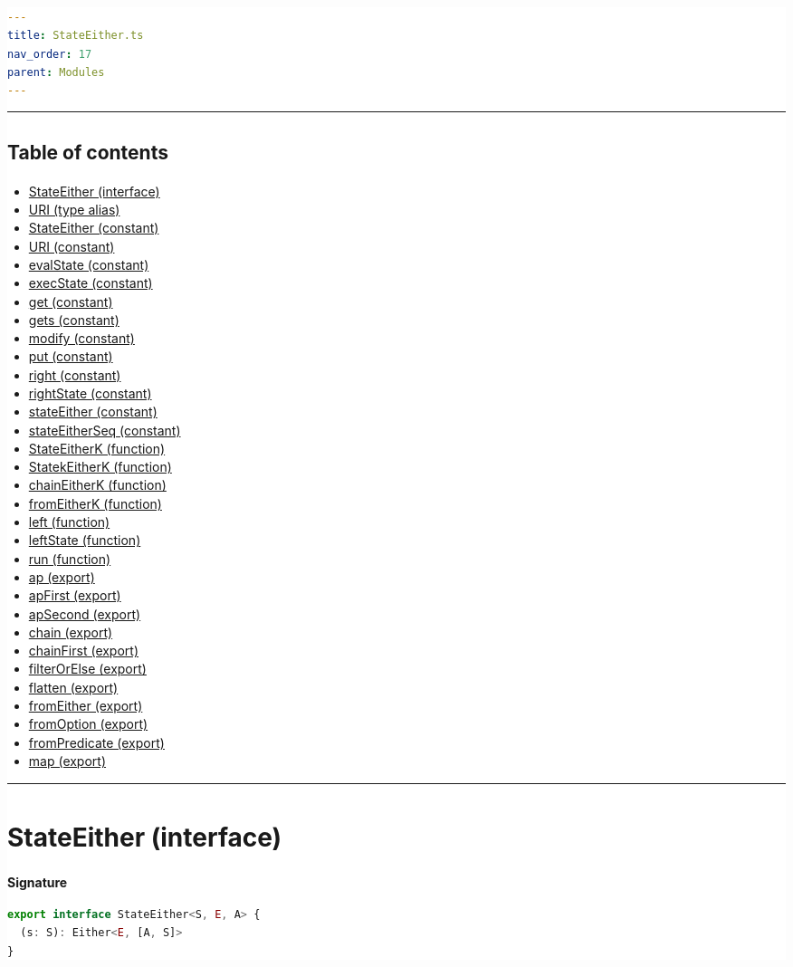 ```yaml
---
title: StateEither.ts
nav_order: 17
parent: Modules
---
```


---

<h2 class="text-delta">Table of contents</h2>

- [StateEither (interface)](#stateeither-interface)
- [URI (type alias)](#uri-type-alias)
- [StateEither (constant)](#stateeither-constant)
- [URI (constant)](#uri-constant)
- [evalState (constant)](#evalstate-constant)
- [execState (constant)](#execstate-constant)
- [get (constant)](#get-constant)
- [gets (constant)](#gets-constant)
- [modify (constant)](#modify-constant)
- [put (constant)](#put-constant)
- [right (constant)](#right-constant)
- [rightState (constant)](#rightstate-constant)
- [stateEither (constant)](#stateeither-constant)
- [stateEitherSeq (constant)](#stateeitherseq-constant)
- [StateEitherK (function)](#stateeitherk-function)
- [StatekEitherK (function)](#statekeitherk-function)
- [chainEitherK (function)](#chaineitherk-function)
- [fromEitherK (function)](#fromeitherk-function)
- [left (function)](#left-function)
- [leftState (function)](#leftstate-function)
- [run (function)](#run-function)
- [ap (export)](#ap-export)
- [apFirst (export)](#apfirst-export)
- [apSecond (export)](#apsecond-export)
- [chain (export)](#chain-export)
- [chainFirst (export)](#chainfirst-export)
- [filterOrElse (export)](#filterorelse-export)
- [flatten (export)](#flatten-export)
- [fromEither (export)](#fromeither-export)
- [fromOption (export)](#fromoption-export)
- [fromPredicate (export)](#frompredicate-export)
- [map (export)](#map-export)

---

# StateEither (interface)

**Signature**

```ts
export interface StateEither<S, E, A> {
  (s: S): Either<E, [A, S]>
}
```
